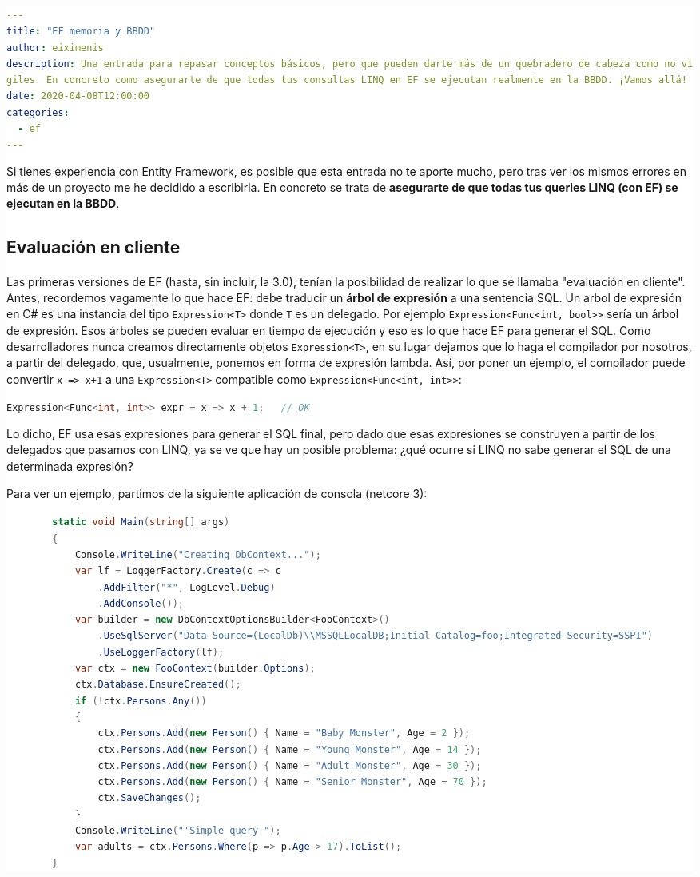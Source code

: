 ```yaml
---
title: "EF memoria y BBDD"
author: eiximenis
description: Una entrada para repasar conceptos básicos, pero que pueden darte más de un quebradero de cabeza como no vigiles. En concreto como asegurarte de que todas tus consultas LINQ en EF se ejecutan realmente en la BBDD. ¡Vamos allá!
date: 2020-04-08T12:00:00
categories:
  - ef
---
```


Si tienes experiencia con Entity Framework, es posible que esta entrada no te aporte mucho, pero tras ver los mismos errores en más de un proyecto me he decidido a escribirla. En concreto se trata de **asegurarte de que todas tus queries LINQ (con EF) se ejecutan en la BBDD**.

## Evaluación en cliente

Las primeras versiones de EF (hasta, sin incluir, la 3.0), tenían la posibilidad de realizar lo que se llamaba "evaluación en cliente". Antes, recordemos vagamente lo que hace EF: debe traducir un **árbol de expresión** a una sentencia SQL. Un arbol de expresión en C# es una instancia del tipo `Expression<T>` donde `T` es un delegado. Por ejemplo `Expression<Func<int, bool>>` sería un árbol de expresión. Esos árboles se pueden evaluar en tiempo de ejecución y eso es lo que hace EF para generar el SQL. Como desarrolladores nunca creamos directamente objetos `Expression<T>`, en su lugar dejamos que lo haga el compilador por nosotros, a partir del delegado, que, usualmente, ponemos en forma de expresión lambda. Así, por poner un ejemplo, el compilador puede convertir `x => x+1` a una `Expression<T>` compatible como `Expression<Func<int, int>>`:

```csharp
Expression<Func<int, int>> expr = x => x + 1;   // OK
``` 

Lo dicho, EF usa esas expresiones para generar el SQL final, pero dado que esas expresiones se construyen a partir de los delegados que pasamos con LINQ, ya se ve que hay un posible problema: ¿qué ocurre si LINQ no sabe generar el SQL de una determinada expresión?

Para ver un ejemplo, partimos de la siguiente aplicación de consola (netcore 3):

```csharp
        static void Main(string[] args)
        {
            Console.WriteLine("Creating DbContext...");
            var lf = LoggerFactory.Create(c => c
                .AddFilter("*", LogLevel.Debug)
                .AddConsole());
            var builder = new DbContextOptionsBuilder<FooContext>()
                .UseSqlServer("Data Source=(LocalDb)\\MSSQLLocalDB;Initial Catalog=foo;Integrated Security=SSPI")
                .UseLoggerFactory(lf);
            var ctx = new FooContext(builder.Options);
            ctx.Database.EnsureCreated();
            if (!ctx.Persons.Any())
            {
                ctx.Persons.Add(new Person() { Name = "Baby Monster", Age = 2 });
                ctx.Persons.Add(new Person() { Name = "Young Monster", Age = 14 });
                ctx.Persons.Add(new Person() { Name = "Adult Monster", Age = 30 });
                ctx.Persons.Add(new Person() { Name = "Senior Monster", Age = 70 });
                ctx.SaveChanges();
            }
            Console.WriteLine("'Simple query'");
            var adults = ctx.Persons.Where(p => p.Age > 17).ToList();
        }
```
